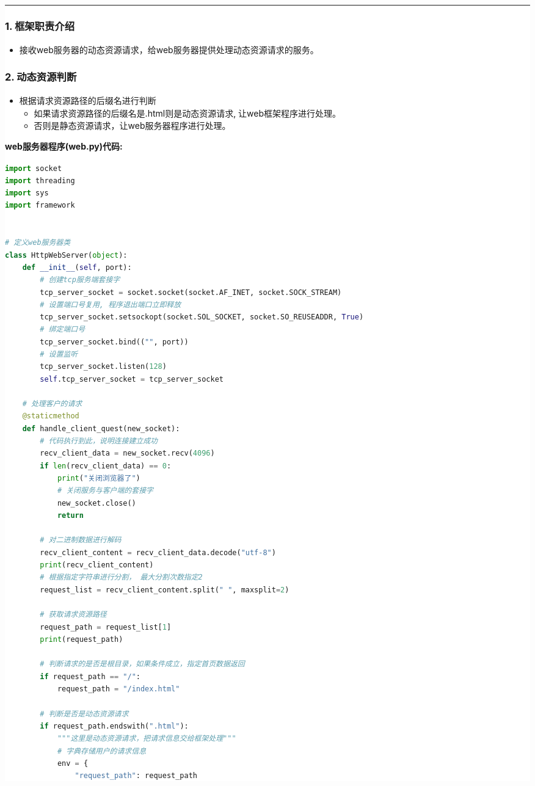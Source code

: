 ------

### 1. 框架职责介绍

- 接收web服务器的动态资源请求，给web服务器提供处理动态资源请求的服务。

### 2. 动态资源判断

- 根据请求资源路径的后缀名进行判断
  - 如果请求资源路径的后缀名是.html则是动态资源请求, 让web框架程序进行处理。
  - 否则是静态资源请求，让web服务器程序进行处理。

**web服务器程序(web.py)代码:**

```py
import socket
import threading
import sys
import framework


# 定义web服务器类
class HttpWebServer(object):
    def __init__(self, port):
        # 创建tcp服务端套接字
        tcp_server_socket = socket.socket(socket.AF_INET, socket.SOCK_STREAM)
        # 设置端口号复用, 程序退出端口立即释放
        tcp_server_socket.setsockopt(socket.SOL_SOCKET, socket.SO_REUSEADDR, True)
        # 绑定端口号
        tcp_server_socket.bind(("", port))
        # 设置监听
        tcp_server_socket.listen(128)
        self.tcp_server_socket = tcp_server_socket

    # 处理客户的请求
    @staticmethod
    def handle_client_quest(new_socket):
        # 代码执行到此，说明连接建立成功
        recv_client_data = new_socket.recv(4096)
        if len(recv_client_data) == 0:
            print("关闭浏览器了")
            # 关闭服务与客户端的套接字
            new_socket.close()
            return

        # 对二进制数据进行解码
        recv_client_content = recv_client_data.decode("utf-8")
        print(recv_client_content)
        # 根据指定字符串进行分割， 最大分割次数指定2
        request_list = recv_client_content.split(" ", maxsplit=2)

        # 获取请求资源路径
        request_path = request_list[1]
        print(request_path)

        # 判断请求的是否是根目录，如果条件成立，指定首页数据返回
        if request_path == "/":
            request_path = "/index.html"

        # 判断是否是动态资源请求
        if request_path.endswith(".html"):
            """这里是动态资源请求，把请求信息交给框架处理"""
            # 字典存储用户的请求信息
            env = {
                "request_path": request_path
```